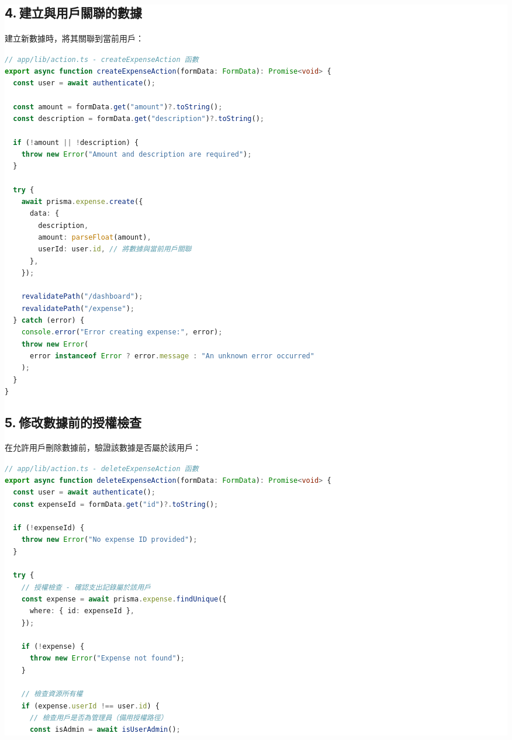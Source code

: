 ## 4. 建立與用戶關聯的數據

建立新數據時，將其關聯到當前用戶：

```typescript
// app/lib/action.ts - createExpenseAction 函數
export async function createExpenseAction(formData: FormData): Promise<void> {
  const user = await authenticate();

  const amount = formData.get("amount")?.toString();
  const description = formData.get("description")?.toString();

  if (!amount || !description) {
    throw new Error("Amount and description are required");
  }

  try {
    await prisma.expense.create({
      data: {
        description,
        amount: parseFloat(amount),
        userId: user.id, // 將數據與當前用戶關聯
      },
    });

    revalidatePath("/dashboard");
    revalidatePath("/expense");
  } catch (error) {
    console.error("Error creating expense:", error);
    throw new Error(
      error instanceof Error ? error.message : "An unknown error occurred"
    );
  }
}
```

## 5. 修改數據前的授權檢查

在允許用戶刪除數據前，驗證該數據是否屬於該用戶：

```typescript
// app/lib/action.ts - deleteExpenseAction 函數
export async function deleteExpenseAction(formData: FormData): Promise<void> {
  const user = await authenticate();
  const expenseId = formData.get("id")?.toString();

  if (!expenseId) {
    throw new Error("No expense ID provided");
  }

  try {
    // 授權檢查 - 確認支出記錄屬於該用戶
    const expense = await prisma.expense.findUnique({
      where: { id: expenseId },
    });

    if (!expense) {
      throw new Error("Expense not found");
    }

    // 檢查資源所有權
    if (expense.userId !== user.id) {
      // 檢查用戶是否為管理員（備用授權路徑）
      const isAdmin = await isUserAdmin();
```